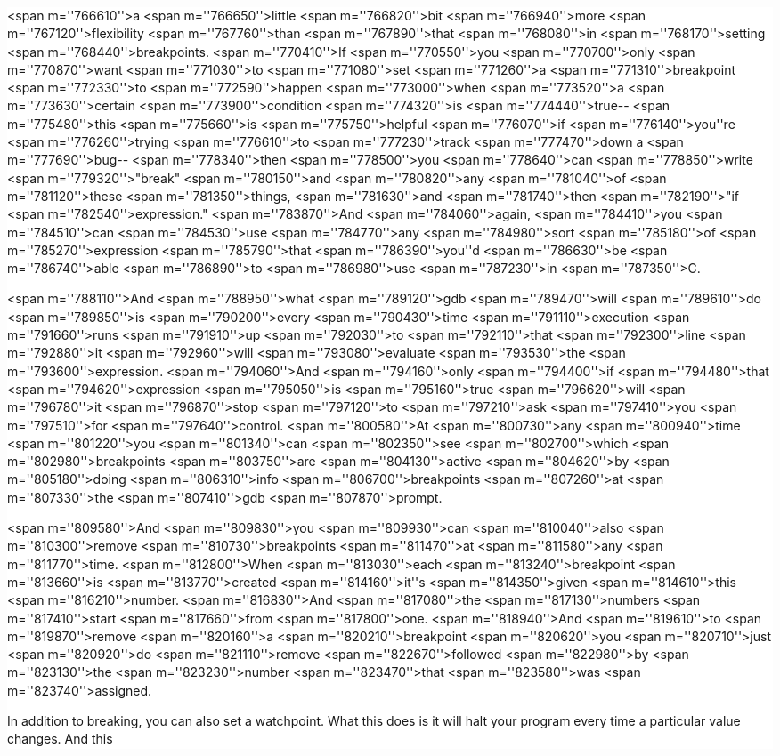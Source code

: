   <span m=''766610''>a</span> <span m=''766650''>little</span> <span m=''766820''>bit</span>
  <span m=''766940''>more</span> <span m=''767120''>flexibility</span> <span m=''767760''>than</span>
  <span m=''767890''>that</span> <span m=''768080''>in</span> <span m=''768170''>setting</span>
  <span m=''768440''>breakpoints.</span> <span m=''770410''>If</span> <span m=''770550''>you</span>
  <span m=''770700''>only</span> <span m=''770870''>want</span> <span m=''771030''>to</span>
  <span m=''771080''>set</span> <span m=''771260''>a</span> <span m=''771310''>breakpoint</span>
  <span m=''772330''>to</span> <span m=''772590''>happen</span> <span m=''773000''>when</span>
  <span m=''773520''>a</span> <span m=''773630''>certain</span> <span m=''773900''>condition</span>
  <span m=''774320''>is</span> <span m=''774440''>true--</span> <span m=''775480''>this</span>
  <span m=''775660''>is</span> <span m=''775750''>helpful</span> <span m=''776070''>if</span>
  <span m=''776140''>you''re</span> <span m=''776260''>trying</span> <span m=''776610''>to</span>
  <span m=''777230''>track</span> <span m=''777470''>down a</span> <span m=''777690''>bug--</span>
  <span m=''778340''>then</span> <span m=''778500''>you</span> <span m=''778640''>can</span>
  <span m=''778850''>write</span> <span m=''779320''>"break"</span> <span m=''780150''>and</span>
  <span m=''780820''>any</span> <span m=''781040''>of</span> <span m=''781120''>these</span>
  <span m=''781350''>things,</span> <span m=''781630''>and</span> <span m=''781740''>then</span>
  <span m=''782190''>"if</span> <span m=''782540''>expression."</span> <span m=''783870''>And</span>
  <span m=''784060''>again,</span> <span m=''784410''>you</span> <span m=''784510''>can</span>
  <span m=''784530''>use</span> <span m=''784770''>any</span> <span m=''784980''>sort</span>
  <span m=''785180''>of</span> <span m=''785270''>expression</span> <span m=''785790''>that</span>
  <span m=''786390''>you''d</span> <span m=''786630''>be</span> <span m=''786740''>able</span>
  <span m=''786890''>to</span> <span m=''786980''>use</span> <span m=''787230''>in</span>
  <span m=''787350''>C.</span> </p><p><span m=''788110''>And</span> <span m=''788950''>what</span>
  <span m=''789120''>gdb</span> <span m=''789470''>will</span> <span m=''789610''>do</span>
  <span m=''789850''>is</span> <span m=''790200''>every</span> <span m=''790430''>time</span>
  <span m=''791110''>execution</span> <span m=''791660''>runs</span> <span m=''791910''>up</span>
  <span m=''792030''>to</span> <span m=''792110''>that</span> <span m=''792300''>line</span>
  <span m=''792880''>it</span> <span m=''792960''>will</span> <span m=''793080''>evaluate</span>
  <span m=''793530''>the</span> <span m=''793600''>expression.</span> <span m=''794060''>And</span>
  <span m=''794160''>only</span> <span m=''794400''>if</span> <span m=''794480''>that</span>
  <span m=''794620''>expression</span> <span m=''795050''>is</span> <span m=''795160''>true</span>
  <span m=''796620''>will</span> <span m=''796780''>it</span> <span m=''796870''>stop</span>
  <span m=''797120''>to</span> <span m=''797210''>ask</span> <span m=''797410''>you</span>
  <span m=''797510''>for</span> <span m=''797640''>control.</span> <span m=''800580''>At</span>
  <span m=''800730''>any</span> <span m=''800940''>time</span> <span m=''801220''>you</span>
  <span m=''801340''>can</span> <span m=''802350''>see</span> <span m=''802700''>which</span>
  <span m=''802980''>breakpoints</span> <span m=''803750''>are</span> <span m=''804130''>active</span>
  <span m=''804620''>by</span> <span m=''805180''>doing</span> <span m=''806310''>info</span>
  <span m=''806700''>breakpoints</span> <span m=''807260''>at</span> <span m=''807330''>the</span>
  <span m=''807410''>gdb</span> <span m=''807870''>prompt.</span> </p><p><span m=''809580''>And</span>
  <span m=''809830''>you</span> <span m=''809930''>can</span> <span m=''810040''>also</span>
  <span m=''810300''>remove</span> <span m=''810730''>breakpoints</span> <span m=''811470''>at</span>
  <span m=''811580''>any</span> <span m=''811770''>time.</span> <span m=''812800''>When</span>
  <span m=''813030''>each</span> <span m=''813240''>breakpoint</span> <span m=''813660''>is</span>
  <span m=''813770''>created</span> <span m=''814160''>it''s</span> <span m=''814350''>given</span>
  <span m=''814610''>this</span> <span m=''816210''>number.</span> <span m=''816830''>And</span>
  <span m=''817080''>the</span> <span m=''817130''>numbers</span> <span m=''817410''>start</span>
  <span m=''817660''>from</span> <span m=''817800''>one.</span> <span m=''818940''>And</span>
  <span m=''819610''>to</span> <span m=''819870''>remove</span> <span m=''820160''>a</span>
  <span m=''820210''>breakpoint</span> <span m=''820620''>you</span> <span m=''820710''>just</span>
  <span m=''820920''>do</span> <span m=''821110''>remove</span> <span m=''822670''>followed</span>
  <span m=''822980''>by</span> <span m=''823130''>the</span> <span m=''823230''>number</span>
  <span m=''823470''>that</span> <span m=''823580''>was</span> <span m=''823740''>assigned.</span>
  </p><p><span m=''828500''>In</span> <span m=''828630''>addition</span> <span m=''829010''>to</span>
  <span m=''830060''>breaking,</span> <span m=''830440''>you</span> <span m=''830580''>can</span>
  <span m=''830690''>also</span> <span m=''831250''>set</span> <span m=''831440''>a</span>
  <span m=''831500''>watchpoint.</span> <span m=''832530''>What</span> <span m=''832710''>this</span>
  <span m=''832890''>does</span> <span m=''833100''>is</span> <span m=''833320''>it</span>
  <span m=''833450''>will</span> <span m=''833590''>halt</span> <span m=''833810''>your</span>
  <span m=''833950''>program</span> <span m=''834890''>every</span> <span m=''835130''>time</span>
  <span m=''835380''>a</span> <span m=''835450''>particular</span> <span m=''835880''>value</span>
  <span m=''836250''>changes.</span> <span m=''838190''>And</span> <span m=''838410''>this</span>